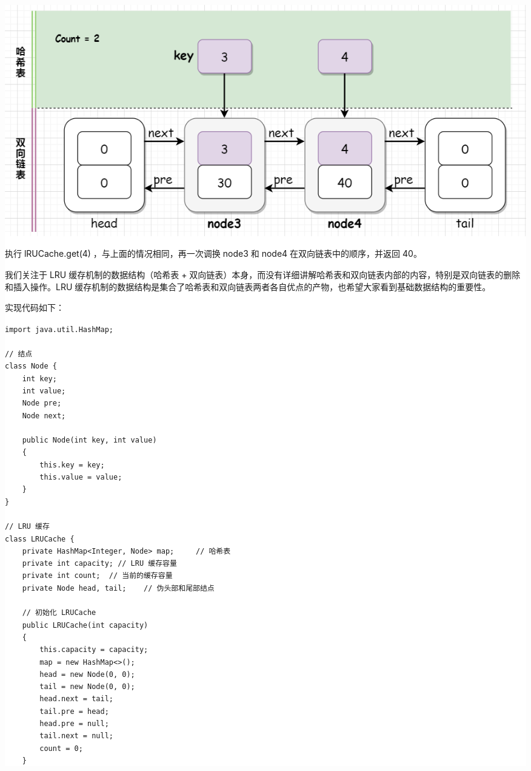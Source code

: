 ![](/img/localBlog/646.png)

执行 lRUCache.get(4) ，与上面的情况相同，再一次调换 node3  和 node4  在双向链表中的顺序，并返回 40。

我们关注于 LRU 缓存机制的数据结构（哈希表 + 双向链表）本身，而没有详细讲解哈希表和双向链表内部的内容，特别是双向链表的删除和插入操作。LRU 缓存机制的数据结构是集合了哈希表和双向链表两者各自优点的产物，也希望大家看到基础数据结构的重要性。

实现代码如下：

```
import java.util.HashMap;

// 结点
class Node {
    int key;
    int value;
    Node pre;
    Node next;

    public Node(int key, int value)
    {
        this.key = key;
        this.value = value;
    }
}

// LRU 缓存
class LRUCache {
    private HashMap<Integer, Node> map;     // 哈希表
    private int capacity; // LRU 缓存容量
    private int count;  // 当前的缓存容量
    private Node head, tail;    // 伪头部和尾部结点

    // 初始化 LRUCache
    public LRUCache(int capacity)
    {
        this.capacity = capacity;
        map = new HashMap<>();
        head = new Node(0, 0);
        tail = new Node(0, 0);
        head.next = tail;
        tail.pre = head;
        head.pre = null;
        tail.next = null;
        count = 0;
    }
```